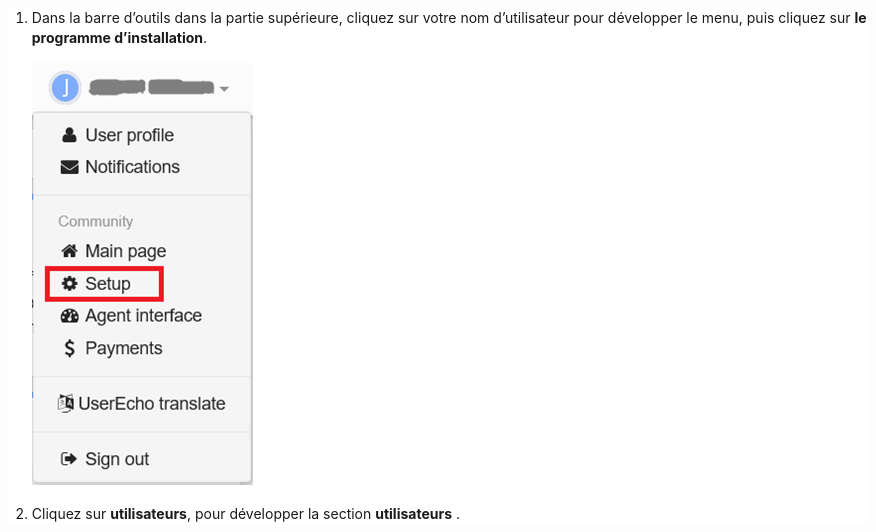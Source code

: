 1. Dans la barre d’outils dans la partie supérieure, cliquez sur votre nom d’utilisateur pour développer le menu, puis cliquez sur **le programme d’installation**.

    ![Configurer l’authentification unique](./media/active-directory-saas-userecho-tutorial/tutorial_userecho_06.png) 

1. Cliquez sur **utilisateurs**, pour développer la section **utilisateurs** .
